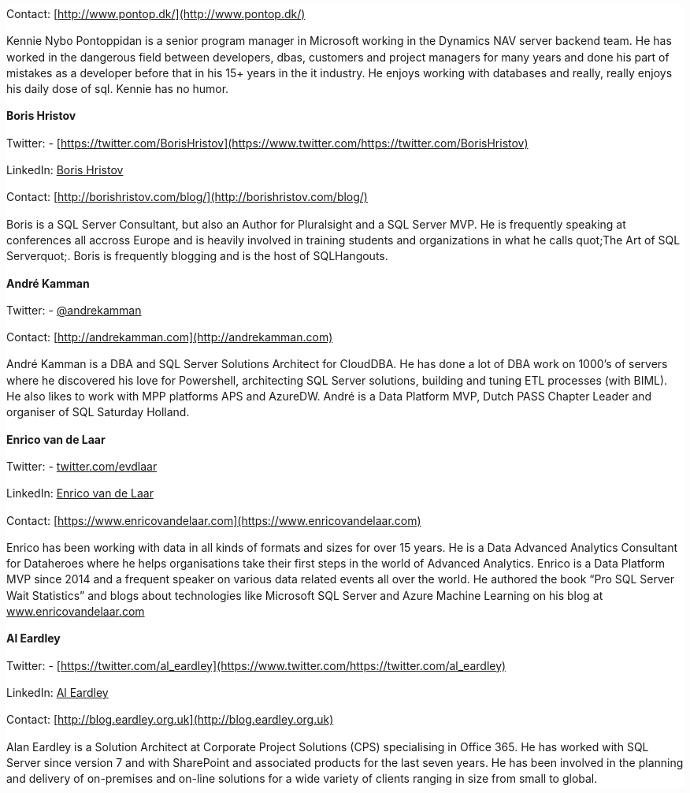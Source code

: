 Contact: [http://www.pontop.dk/](http://www.pontop.dk/)
 
Kennie Nybo Pontoppidan is a senior program manager in Microsoft working in the Dynamics NAV server backend team. He has worked in the dangerous field between developers, dbas, customers and project managers for many years and done his part of mistakes as a developer before that in his 15+ years in the it industry. He enjoys working with databases and really, really enjoys his daily dose of sql. Kennie has no humor.
 
**Boris Hristov**
 
Twitter:  - [https://twitter.com/BorisHristov](https://www.twitter.com/https://twitter.com/BorisHristov)
 
LinkedIn: [Boris Hristov](http://bg.linkedin.com/in/borishristov)
 
Contact: [http://borishristov.com/blog/](http://borishristov.com/blog/)
 
Boris is a SQL Server Consultant, but also an Author for Pluralsight and a SQL Server MVP. He is frequently speaking at conferences all accross Europe and is heavily involved in training students and organizations in what he calls quot;The Art of SQL Serverquot;. Boris is frequently blogging and is the host of SQLHangouts.
 
**André Kamman**
 
Twitter:  - [@andrekamman](https://www.twitter.com/@andrekamman)
 
Contact: [http://andrekamman.com](http://andrekamman.com)
 
André Kamman is a DBA and SQL Server Solutions Architect for CloudDBA. He has done a lot of DBA work on 1000’s of servers where he discovered his love for Powershell, architecting SQL Server solutions, building and tuning ETL processes (with BIML). He also likes to work with MPP platforms APS and AzureDW. André is a Data Platform MVP, Dutch PASS Chapter Leader and organiser of SQL Saturday Holland.
 
**Enrico van de Laar**
 
Twitter:  - [twitter.com/evdlaar](https://www.twitter.com/twitter.com/evdlaar)
 
LinkedIn: [Enrico van de Laar](http://nl.linkedin.com/pub/enrico-van-de-laar/33/882/756/)
 
Contact: [https://www.enricovandelaar.com](https://www.enricovandelaar.com)
 
Enrico has been working with data in all kinds of formats and sizes for over 15 years. He is a Data  Advanced Analytics Consultant for Dataheroes where he helps organisations take their first steps in the world of Advanced Analytics. Enrico is a Data Platform MVP since 2014 and a frequent speaker on various data related events all over the world. He authored the book “Pro SQL Server Wait Statistics” and blogs about technologies like Microsoft SQL Server and Azure Machine Learning on his blog at www.enricovandelaar.com
 
**Al Eardley**
 
Twitter:  - [https://twitter.com/al_eardley](https://www.twitter.com/https://twitter.com/al_eardley)
 
LinkedIn: [Al Eardley](http://uk.linkedin.com/in/aleardley)
 
Contact: [http://blog.eardley.org.uk](http://blog.eardley.org.uk)
 
Alan Eardley is a Solution Architect at Corporate Project Solutions (CPS) specialising in Office 365. He has worked with SQL Server since version 7 and with SharePoint and associated products for the last seven years. He has been involved in the planning and delivery of on-premises and on-line solutions for a wide variety of clients ranging in size from small to global.
 